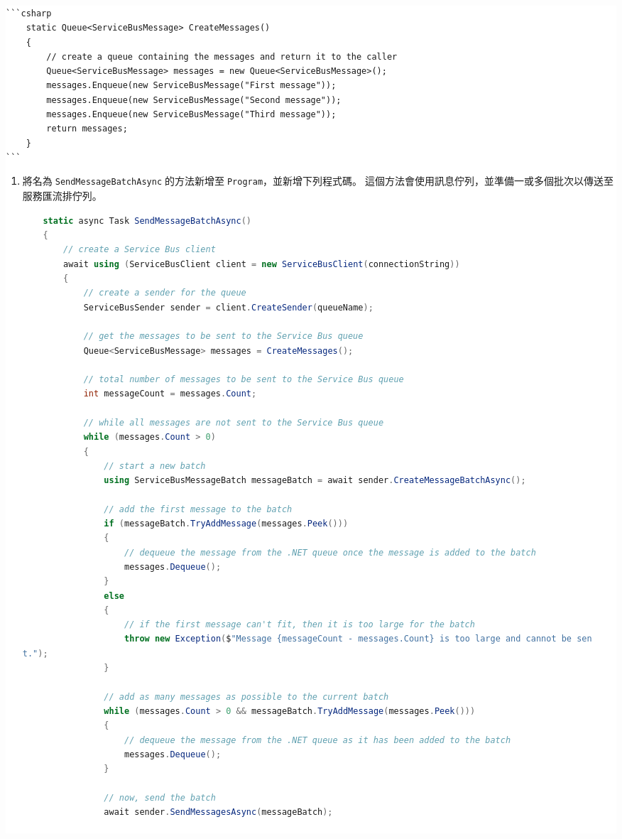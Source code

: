    ```csharp
        static Queue<ServiceBusMessage> CreateMessages()
        {
            // create a queue containing the messages and return it to the caller
            Queue<ServiceBusMessage> messages = new Queue<ServiceBusMessage>();
            messages.Enqueue(new ServiceBusMessage("First message"));
            messages.Enqueue(new ServiceBusMessage("Second message"));
            messages.Enqueue(new ServiceBusMessage("Third message"));
            return messages;
        }
    ```
1. 將名為 `SendMessageBatchAsync` 的方法新增至 `Program`，並新增下列程式碼。 這個方法會使用訊息佇列，並準備一或多個批次以傳送至服務匯流排佇列。 

    ```csharp
        static async Task SendMessageBatchAsync()
        {
            // create a Service Bus client 
            await using (ServiceBusClient client = new ServiceBusClient(connectionString))
            {
                // create a sender for the queue 
                ServiceBusSender sender = client.CreateSender(queueName);

                // get the messages to be sent to the Service Bus queue
                Queue<ServiceBusMessage> messages = CreateMessages();

                // total number of messages to be sent to the Service Bus queue
                int messageCount = messages.Count;

                // while all messages are not sent to the Service Bus queue
                while (messages.Count > 0)
                {
                    // start a new batch 
                    using ServiceBusMessageBatch messageBatch = await sender.CreateMessageBatchAsync();

                    // add the first message to the batch
                    if (messageBatch.TryAddMessage(messages.Peek()))
                    {
                        // dequeue the message from the .NET queue once the message is added to the batch
                        messages.Dequeue();
                    }
                    else
                    {
                        // if the first message can't fit, then it is too large for the batch
                        throw new Exception($"Message {messageCount - messages.Count} is too large and cannot be sent.");
                    }

                    // add as many messages as possible to the current batch
                    while (messages.Count > 0 && messageBatch.TryAddMessage(messages.Peek()))
                    {
                        // dequeue the message from the .NET queue as it has been added to the batch
                        messages.Dequeue();
                    }
        
                    // now, send the batch
                    await sender.SendMessagesAsync(messageBatch);
        